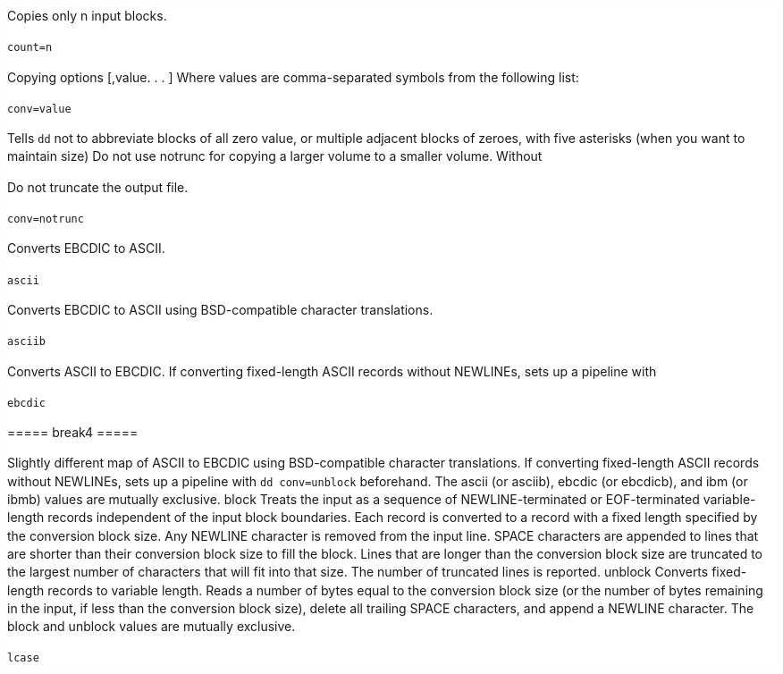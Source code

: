 Copies only n input blocks.
```
count=n
```

Copying options [,value. . . ] Where values are comma-separated symbols from the following list:
```
conv=value
```


Tells `dd` not to abbreviate blocks of all zero value, or multiple adjacent blocks of zeroes, with five asterisks (when you want to maintain size) Do not use notrunc for copying a larger volume to a smaller volume. Without

Do not truncate the output file.
```
conv=notrunc
```

Converts EBCDIC to ASCII.
```
ascii
```

Converts EBCDIC to ASCII using BSD-compatible character translations.
```
asciib
```

Converts ASCII to EBCDIC. If converting fixed-length ASCII records without NEWLINEs, sets up a pipeline with
```
ebcdic
```

===== break4 =====

Slightly different map of ASCII to EBCDIC using BSD-compatible character
translations. If converting fixed-length ASCII records without NEWLINEs, sets up
a pipeline with `dd conv=unblock` beforehand. The
ascii (or asciib), ebcdic (or ebcdicb), and ibm (or ibmb)
values are mutually exclusive. block Treats the input as a sequence of
NEWLINE-terminated or EOF-terminated variable-length records independent of the
input block boundaries. Each record is converted to a record with a fixed length
specified by the conversion block size. Any NEWLINE character is removed from the
input line. SPACE characters are appended to lines that are shorter than their
conversion block size to fill the block. Lines that are longer than the
conversion block size are truncated to the largest number of characters that
will fit into that size. The number of truncated lines is reported. unblock
Converts fixed-length records to variable length. Reads a number of bytes equal
to the conversion block size (or the number of bytes remaining in the input, if
less than the conversion block size), delete all trailing SPACE characters, and
append a NEWLINE character. The block and unblock values are mutually exclusive.

```
lcase
```
